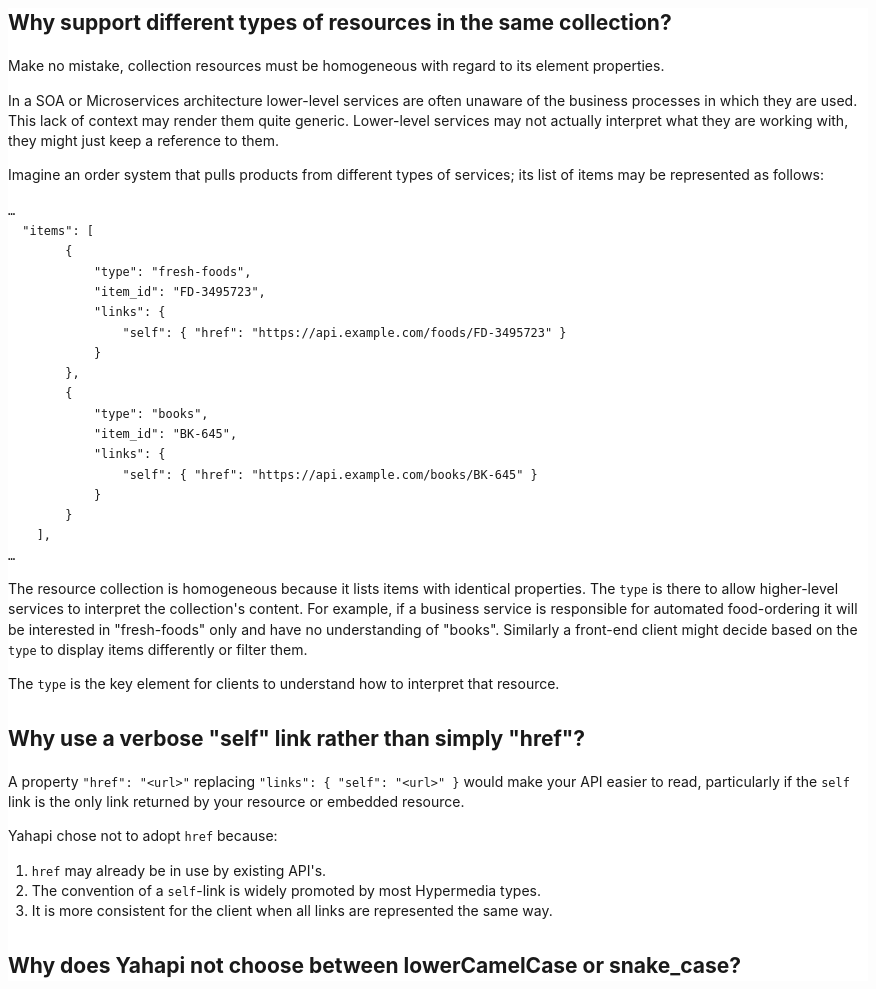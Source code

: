 
## Why support different types of resources in the same collection?

Make no mistake, collection resources must be homogeneous with regard to its element properties.

In a SOA or Microservices architecture lower-level services are often unaware of the business processes in which they are used. This lack of context may render them quite generic. Lower-level services may not actually interpret what they are working with, they might just keep a reference to them.

Imagine an order system that pulls products from different types of services; its list of items may be represented as follows:

```
…
  "items": [
        {
            "type": "fresh-foods",
            "item_id": "FD-3495723",
            "links": {
                "self": { "href": "https://api.example.com/foods/FD-3495723" }
            }
        },
        {
            "type": "books",
            "item_id": "BK-645",
            "links": {
                "self": { "href": "https://api.example.com/books/BK-645" }
            }
        }
    ],
…
```
The resource collection is homogeneous because it lists items with identical properties. The `type`  is there to allow higher-level services to interpret the collection's content. For example, if a business service is responsible for automated food-ordering it will be interested in "fresh-foods" only and have no understanding of "books". Similarly a front-end client might decide based on the `type` to display items differently or filter them.

The `type` is the key element for clients to understand how to interpret that resource.

## Why use a verbose "self" link rather than simply "href"?

A property `"href": "<url>"` replacing `"links": { "self": "<url>" }` would make your API easier to read, particularly if the `self` link is the only link returned by your resource or embedded resource.

Yahapi chose not to adopt `href` because:

1. `href` may already be in use by existing API's.
2. The convention of a `self`-link is widely promoted by most Hypermedia types.
3. It is more consistent for the client when all links are represented the same way.

## Why does Yahapi not choose between lowerCamelCase or snake_case?
